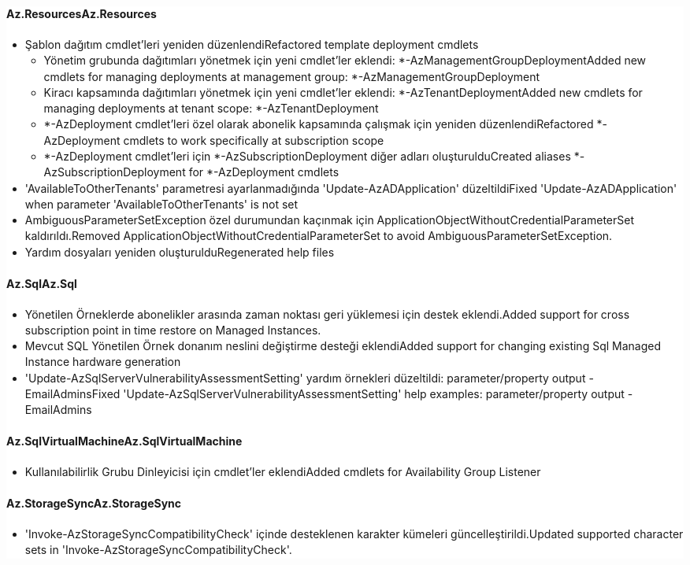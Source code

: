 #### <a name="azresources"></a><span data-ttu-id="7f0c7-310">Az.Resources</span><span class="sxs-lookup"><span data-stu-id="7f0c7-310">Az.Resources</span></span>
* <span data-ttu-id="7f0c7-311">Şablon dağıtım cmdlet’leri yeniden düzenlendi</span><span class="sxs-lookup"><span data-stu-id="7f0c7-311">Refactored template deployment cmdlets</span></span>
    - <span data-ttu-id="7f0c7-312">Yönetim grubunda dağıtımları yönetmek için yeni cmdlet’ler eklendi: \*-AzManagementGroupDeployment</span><span class="sxs-lookup"><span data-stu-id="7f0c7-312">Added new cmdlets for managing deployments at management group: \*-AzManagementGroupDeployment</span></span>
    - <span data-ttu-id="7f0c7-313">Kiracı kapsamında dağıtımları yönetmek için yeni cmdlet’ler eklendi: \*-AzTenantDeployment</span><span class="sxs-lookup"><span data-stu-id="7f0c7-313">Added new cmdlets for managing deployments at tenant scope: \*-AzTenantDeployment</span></span>
    - <span data-ttu-id="7f0c7-314">\*-AzDeployment cmdlet’leri özel olarak abonelik kapsamında çalışmak için yeniden düzenlendi</span><span class="sxs-lookup"><span data-stu-id="7f0c7-314">Refactored \*-AzDeployment cmdlets to work specifically at subscription scope</span></span>
    - <span data-ttu-id="7f0c7-315">\*-AzDeployment cmdlet’leri için \*-AzSubscriptionDeployment diğer adları oluşturuldu</span><span class="sxs-lookup"><span data-stu-id="7f0c7-315">Created aliases \*-AzSubscriptionDeployment for \*-AzDeployment cmdlets</span></span>
* <span data-ttu-id="7f0c7-316">'AvailableToOtherTenants' parametresi ayarlanmadığında 'Update-AzADApplication' düzeltildi</span><span class="sxs-lookup"><span data-stu-id="7f0c7-316">Fixed 'Update-AzADApplication' when parameter 'AvailableToOtherTenants' is not set</span></span>
* <span data-ttu-id="7f0c7-317">AmbiguousParameterSetException özel durumundan kaçınmak için ApplicationObjectWithoutCredentialParameterSet kaldırıldı.</span><span class="sxs-lookup"><span data-stu-id="7f0c7-317">Removed ApplicationObjectWithoutCredentialParameterSet to avoid AmbiguousParameterSetException.</span></span>
* <span data-ttu-id="7f0c7-318">Yardım dosyaları yeniden oluşturuldu</span><span class="sxs-lookup"><span data-stu-id="7f0c7-318">Regenerated help files</span></span>

#### <a name="azsql"></a><span data-ttu-id="7f0c7-319">Az.Sql</span><span class="sxs-lookup"><span data-stu-id="7f0c7-319">Az.Sql</span></span>
* <span data-ttu-id="7f0c7-320">Yönetilen Örneklerde abonelikler arasında zaman noktası geri yüklemesi için destek eklendi.</span><span class="sxs-lookup"><span data-stu-id="7f0c7-320">Added support for cross subscription point in time restore on Managed Instances.</span></span>
* <span data-ttu-id="7f0c7-321">Mevcut SQL Yönetilen Örnek donanım neslini değiştirme desteği eklendi</span><span class="sxs-lookup"><span data-stu-id="7f0c7-321">Added support for changing existing Sql Managed Instance hardware generation</span></span>
* <span data-ttu-id="7f0c7-322">'Update-AzSqlServerVulnerabilityAssessmentSetting' yardım örnekleri düzeltildi: parameter/property output - EmailAdmins</span><span class="sxs-lookup"><span data-stu-id="7f0c7-322">Fixed 'Update-AzSqlServerVulnerabilityAssessmentSetting' help examples: parameter/property output - EmailAdmins</span></span>

#### <a name="azsqlvirtualmachine"></a><span data-ttu-id="7f0c7-323">Az.SqlVirtualMachine</span><span class="sxs-lookup"><span data-stu-id="7f0c7-323">Az.SqlVirtualMachine</span></span>
* <span data-ttu-id="7f0c7-324">Kullanılabilirlik Grubu Dinleyicisi için cmdlet’ler eklendi</span><span class="sxs-lookup"><span data-stu-id="7f0c7-324">Added cmdlets for Availability Group Listener</span></span>

#### <a name="azstoragesync"></a><span data-ttu-id="7f0c7-325">Az.StorageSync</span><span class="sxs-lookup"><span data-stu-id="7f0c7-325">Az.StorageSync</span></span>
* <span data-ttu-id="7f0c7-326">'Invoke-AzStorageSyncCompatibilityCheck' içinde desteklenen karakter kümeleri güncelleştirildi.</span><span class="sxs-lookup"><span data-stu-id="7f0c7-326">Updated supported character sets in 'Invoke-AzStorageSyncCompatibilityCheck'.</span></span>
